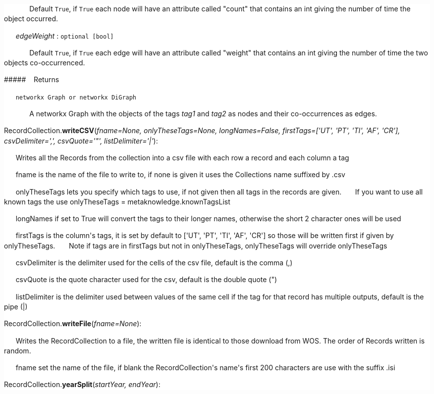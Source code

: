 &nbsp;&nbsp;&nbsp;&nbsp;&nbsp;&nbsp;&nbsp;&nbsp;&nbsp;&nbsp;&nbsp;&nbsp; Default `True`, if `True` each node will have an attribute called "count" that contains an int giving the number of time the object occurred.

&nbsp;&nbsp;&nbsp;&nbsp;&nbsp;&nbsp;_edgeWeight_ : `optional [bool]`

&nbsp;&nbsp;&nbsp;&nbsp;&nbsp;&nbsp;&nbsp;&nbsp;&nbsp;&nbsp;&nbsp;&nbsp; Default `True`, if `True` each edge will have an attribute called "weight" that contains an int giving the number of time the two objects co-occurrenced.

#####&nbsp;&nbsp;&nbsp; Returns

&nbsp;&nbsp;&nbsp;&nbsp;&nbsp;&nbsp;`networkx Graph or networkx DiGraph`

&nbsp;&nbsp;&nbsp;&nbsp;&nbsp;&nbsp;&nbsp;&nbsp;&nbsp;&nbsp;&nbsp;&nbsp; A networkx Graph with the objects of the tags _tag1_ and _tag2_ as nodes and their co-occurrences as edges.


<a name="RecordCollection.writeCSV"></a>RecordCollection.**writeCSV**(_fname=None, onlyTheseTags=None, longNames=False, firstTags=['UT', 'PT', 'TI', 'AF', 'CR'], csvDelimiter=',', csvQuote='"', listDelimiter='|'_):

&nbsp;&nbsp;&nbsp;&nbsp;&nbsp;&nbsp;Writes all the Records from the collection into a csv file with each row a record and each column a tag

&nbsp;&nbsp;&nbsp;&nbsp;&nbsp;&nbsp;fname is the name of the file to write to, if none is given it uses the Collections name suffixed by .csv

&nbsp;&nbsp;&nbsp;&nbsp;&nbsp;&nbsp;onlyTheseTags lets you specify which tags to use, if not given then all tags in the records are given.
&nbsp;&nbsp;&nbsp;&nbsp;&nbsp;&nbsp;If you want to use all known tags the use onlyTheseTags = metaknowledge.knownTagsList

&nbsp;&nbsp;&nbsp;&nbsp;&nbsp;&nbsp;longNames if set to True will convert the tags to their longer names, otherwise the short 2 character ones will be used

&nbsp;&nbsp;&nbsp;&nbsp;&nbsp;&nbsp;firstTags is the column's tags, it is set by default to ['UT', 'PT', 'TI', 'AF', 'CR'] so those will be written first if given by onlyTheseTags.
&nbsp;&nbsp;&nbsp;&nbsp;&nbsp;&nbsp;Note if tags are in firstTags but not in onlyTheseTags, onlyTheseTags will override onlyTheseTags

&nbsp;&nbsp;&nbsp;&nbsp;&nbsp;&nbsp;csvDelimiter is the delimiter used for the cells of the csv file, default is the comma (,)

&nbsp;&nbsp;&nbsp;&nbsp;&nbsp;&nbsp;csvQuote is  the quote character used for the csv, default is the double quote (")

&nbsp;&nbsp;&nbsp;&nbsp;&nbsp;&nbsp;listDelimiter is the delimiter used between values of the same cell if the tag for that record has multiple outputs, default is the pipe (|)


<a name="RecordCollection.writeFile"></a>RecordCollection.**writeFile**(_fname=None_):

&nbsp;&nbsp;&nbsp;&nbsp;&nbsp;&nbsp;Writes the RecordCollection to a file, the written file is identical to those download from WOS. The order of Records written is random.

&nbsp;&nbsp;&nbsp;&nbsp;&nbsp;&nbsp;fname set the name of the file, if blank the RecordCollection's name's first 200 characters are use with the suffix .isi


<a name="RecordCollection.yearSplit"></a>RecordCollection.**yearSplit**(_startYear, endYear_):
